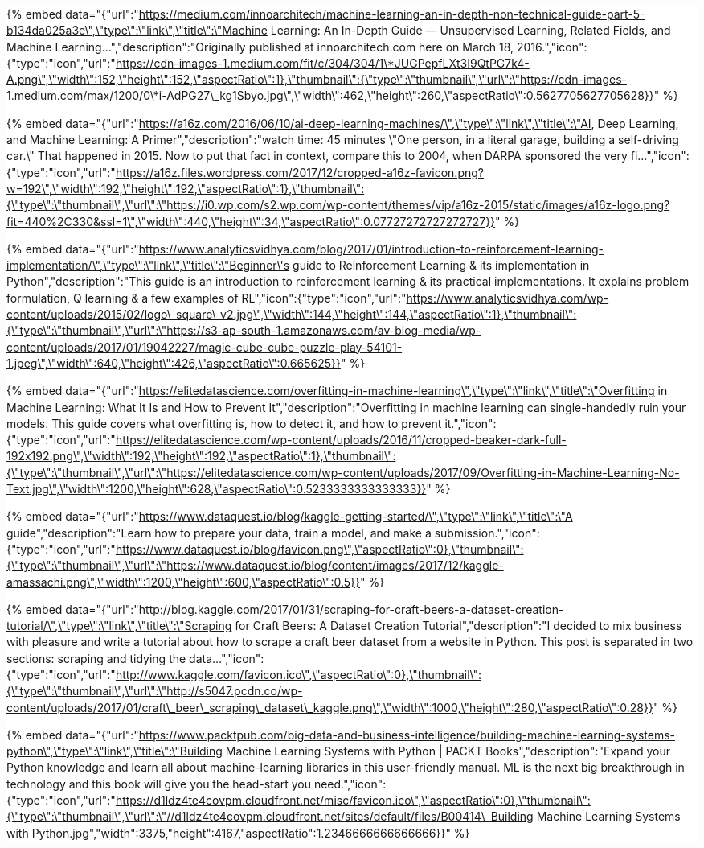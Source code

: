 {% embed data="{\"url\":\"https://medium.com/innoarchitech/machine-learning-an-in-depth-non-technical-guide-part-5-b134da025a3e\",\"type\":\"link\",\"title\":\"Machine Learning: An In-Depth Guide — Unsupervised Learning, Related Fields, and Machine Learning…\",\"description\":\"Originally published at innoarchitech.com here on March 18, 2016.\",\"icon\":{\"type\":\"icon\",\"url\":\"https://cdn-images-1.medium.com/fit/c/304/304/1\*JUGPepfLXt3I9QtPG7k4-A.png\",\"width\":152,\"height\":152,\"aspectRatio\":1},\"thumbnail\":{\"type\":\"thumbnail\",\"url\":\"https://cdn-images-1.medium.com/max/1200/0\*i-AdPG27\_kg1Sbyo.jpg\",\"width\":462,\"height\":260,\"aspectRatio\":0.5627705627705628}}" %}

{% embed data="{\"url\":\"https://a16z.com/2016/06/10/ai-deep-learning-machines/\",\"type\":\"link\",\"title\":\"AI, Deep Learning, and Machine Learning: A Primer\",\"description\":\"watch time: 45 minutes \\"One person, in a literal garage, building a self-driving car.\\" That happened in 2015. Now to put that fact in context, compare this to 2004, when DARPA sponsored the very fi…\",\"icon\":{\"type\":\"icon\",\"url\":\"https://a16z.files.wordpress.com/2017/12/cropped-a16z-favicon.png?w=192\",\"width\":192,\"height\":192,\"aspectRatio\":1},\"thumbnail\":{\"type\":\"thumbnail\",\"url\":\"https://i0.wp.com/s2.wp.com/wp-content/themes/vip/a16z-2015/static/images/a16z-logo.png?fit=440%2C330&ssl=1\",\"width\":440,\"height\":34,\"aspectRatio\":0.07727272727272727}}" %}

{% embed data="{\"url\":\"https://www.analyticsvidhya.com/blog/2017/01/introduction-to-reinforcement-learning-implementation/\",\"type\":\"link\",\"title\":\"Beginner\'s guide to Reinforcement Learning & its implementation in Python\",\"description\":\"This guide is an introduction to reinforcement learning & its practical implementations. It explains problem formulation, Q learning & a few examples of RL\",\"icon\":{\"type\":\"icon\",\"url\":\"https://www.analyticsvidhya.com/wp-content/uploads/2015/02/logo\_square\_v2.jpg\",\"width\":144,\"height\":144,\"aspectRatio\":1},\"thumbnail\":{\"type\":\"thumbnail\",\"url\":\"https://s3-ap-south-1.amazonaws.com/av-blog-media/wp-content/uploads/2017/01/19042227/magic-cube-cube-puzzle-play-54101-1.jpeg\",\"width\":640,\"height\":426,\"aspectRatio\":0.665625}}" %}

{% embed data="{\"url\":\"https://elitedatascience.com/overfitting-in-machine-learning\",\"type\":\"link\",\"title\":\"Overfitting in Machine Learning: What It Is and How to Prevent It\",\"description\":\"Overfitting in machine learning can single-handedly ruin your models. This guide covers what overfitting is, how to detect it, and how to prevent it.\",\"icon\":{\"type\":\"icon\",\"url\":\"https://elitedatascience.com/wp-content/uploads/2016/11/cropped-beaker-dark-full-192x192.png\",\"width\":192,\"height\":192,\"aspectRatio\":1},\"thumbnail\":{\"type\":\"thumbnail\",\"url\":\"https://elitedatascience.com/wp-content/uploads/2017/09/Overfitting-in-Machine-Learning-No-Text.jpg\",\"width\":1200,\"height\":628,\"aspectRatio\":0.5233333333333333}}" %}

{% embed data="{\"url\":\"https://www.dataquest.io/blog/kaggle-getting-started/\",\"type\":\"link\",\"title\":\"A guide\",\"description\":\"Learn how to prepare your data, train a model, and make a submission.\",\"icon\":{\"type\":\"icon\",\"url\":\"https://www.dataquest.io/blog/favicon.png\",\"aspectRatio\":0},\"thumbnail\":{\"type\":\"thumbnail\",\"url\":\"https://www.dataquest.io/blog/content/images/2017/12/kaggle-amassachi.png\",\"width\":1200,\"height\":600,\"aspectRatio\":0.5}}" %}

{% embed data="{\"url\":\"http://blog.kaggle.com/2017/01/31/scraping-for-craft-beers-a-dataset-creation-tutorial/\",\"type\":\"link\",\"title\":\"Scraping for Craft Beers: A Dataset Creation Tutorial\",\"description\":\"I decided to mix business with pleasure and write a tutorial about how to scrape a craft beer dataset from a website in Python. This post is separated in two sections: scraping and tidying the data…\",\"icon\":{\"type\":\"icon\",\"url\":\"http://www.kaggle.com/favicon.ico\",\"aspectRatio\":0},\"thumbnail\":{\"type\":\"thumbnail\",\"url\":\"http://s5047.pcdn.co/wp-content/uploads/2017/01/craft\_beer\_scraping\_dataset\_kaggle.png\",\"width\":1000,\"height\":280,\"aspectRatio\":0.28}}" %}

{% embed data="{\"url\":\"https://www.packtpub.com/big-data-and-business-intelligence/building-machine-learning-systems-python\",\"type\":\"link\",\"title\":\"Building Machine Learning Systems with Python \| PACKT Books\",\"description\":\"Expand your Python knowledge and learn all about machine-learning libraries in this user-friendly manual. ML is the next big breakthrough in technology and this book will give you the head-start you need.\",\"icon\":{\"type\":\"icon\",\"url\":\"https://d1ldz4te4covpm.cloudfront.net/misc/favicon.ico\",\"aspectRatio\":0},\"thumbnail\":{\"type\":\"thumbnail\",\"url\":\"//d1ldz4te4covpm.cloudfront.net/sites/default/files/B00414\_Building Machine Learning Systems with Python.jpg\",\"width\":3375,\"height\":4167,\"aspectRatio\":1.2346666666666666}}" %}
